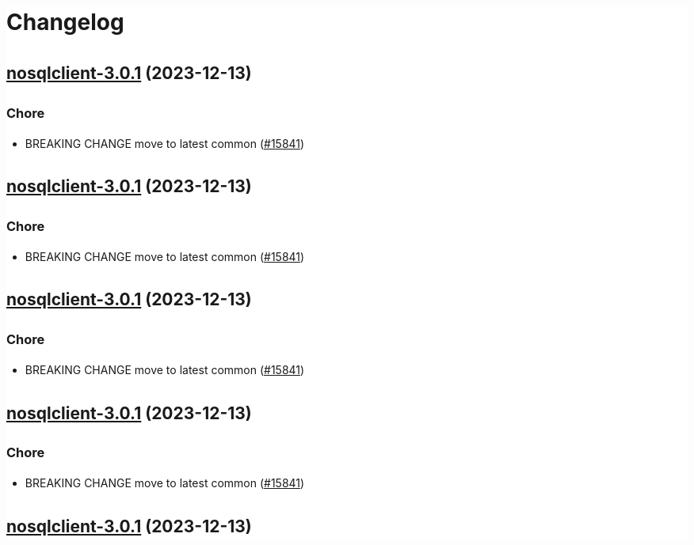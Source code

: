 # Changelog



## [nosqlclient-3.0.1](https://github.com/truecharts/charts/compare/nosqlclient-2.0.12...nosqlclient-3.0.1) (2023-12-13)

### Chore

- BREAKING CHANGE move to latest common ([#15841](https://github.com/truecharts/charts/issues/15841))
  
  


## [nosqlclient-3.0.1](https://github.com/truecharts/charts/compare/nosqlclient-2.0.12...nosqlclient-3.0.1) (2023-12-13)

### Chore

- BREAKING CHANGE move to latest common ([#15841](https://github.com/truecharts/charts/issues/15841))
  
  


## [nosqlclient-3.0.1](https://github.com/truecharts/charts/compare/nosqlclient-2.0.12...nosqlclient-3.0.1) (2023-12-13)

### Chore

- BREAKING CHANGE move to latest common ([#15841](https://github.com/truecharts/charts/issues/15841))
  
  


## [nosqlclient-3.0.1](https://github.com/truecharts/charts/compare/nosqlclient-2.0.12...nosqlclient-3.0.1) (2023-12-13)

### Chore

- BREAKING CHANGE move to latest common ([#15841](https://github.com/truecharts/charts/issues/15841))
  
  


## [nosqlclient-3.0.1](https://github.com/truecharts/charts/compare/nosqlclient-2.0.12...nosqlclient-3.0.1) (2023-12-13)
